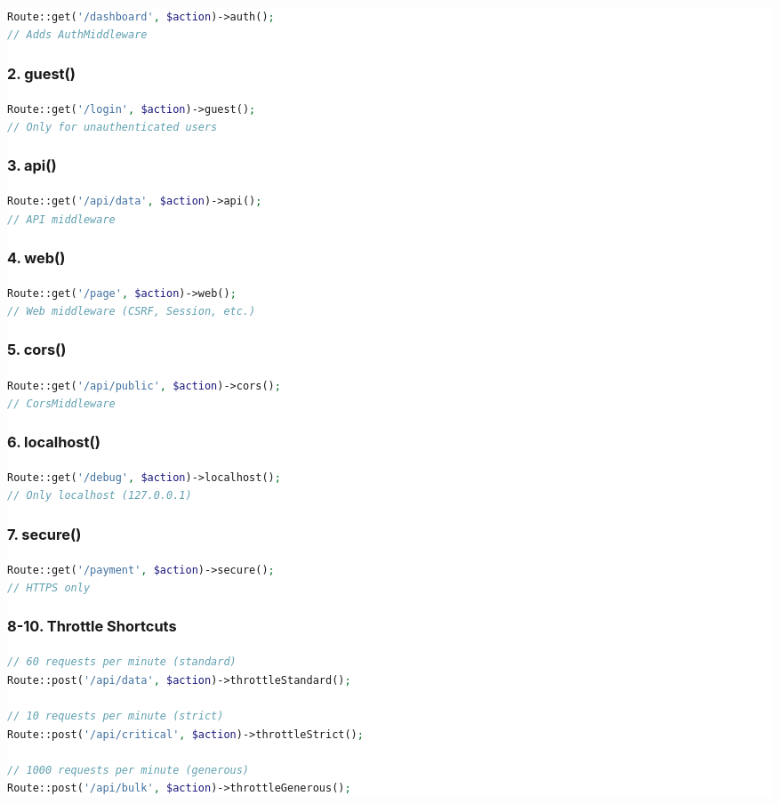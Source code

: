```php
Route::get('/dashboard', $action)->auth();
// Adds AuthMiddleware
```

### 2. guest()

```php
Route::get('/login', $action)->guest();
// Only for unauthenticated users
```

### 3. api()

```php
Route::get('/api/data', $action)->api();
// API middleware
```

### 4. web()

```php
Route::get('/page', $action)->web();
// Web middleware (CSRF, Session, etc.)
```

### 5. cors()

```php
Route::get('/api/public', $action)->cors();
// CorsMiddleware
```

### 6. localhost()

```php
Route::get('/debug', $action)->localhost();
// Only localhost (127.0.0.1)
```

### 7. secure()

```php
Route::get('/payment', $action)->secure();
// HTTPS only
```

### 8-10. Throttle Shortcuts

```php
// 60 requests per minute (standard)
Route::post('/api/data', $action)->throttleStandard();

// 10 requests per minute (strict)
Route::post('/api/critical', $action)->throttleStrict();

// 1000 requests per minute (generous)
Route::post('/api/bulk', $action)->throttleGenerous();
```
